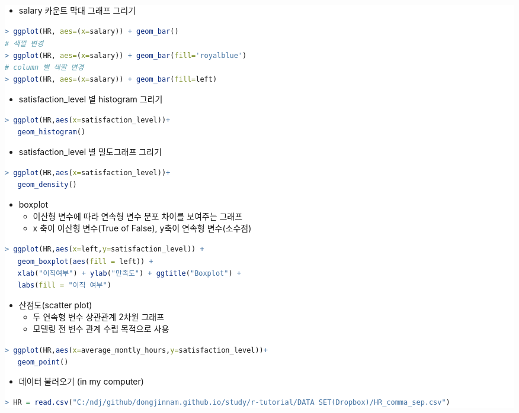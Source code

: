 

* salary 카운트 막대 그래프 그리기

```R
> ggplot(HR, aes=(x=salary)) + geom_bar()
# 색깔 변경
> ggplot(HR, aes=(x=salary)) + geom_bar(fill='royalblue')
# column 별 색깔 변경
> ggplot(HR, aes=(x=salary)) + geom_bar(fill=left)
```



* satisfaction_level 별 histogram 그리기

```R
> ggplot(HR,aes(x=satisfaction_level))+
   geom_histogram()
```



* satisfaction_level 별 밀도그래프 그리기

```R
> ggplot(HR,aes(x=satisfaction_level))+
   geom_density()
```



* boxplot
  * 이산형 변수에 따라 연속형 변수 분포 차이를 보여주는 그래프
  * x 축이 이산형 변수(True of False), y축이 연속형 변수(소수점)

```R
> ggplot(HR,aes(x=left,y=satisfaction_level)) +
   geom_boxplot(aes(fill = left)) +
   xlab("이직여부") + ylab("만족도") + ggtitle("Boxplot") +
   labs(fill = "이직 여부")
```



* 산점도(scatter plot)
  * 두 연속형 변수 상관관계 2차원 그래프
  * 모델링 전 변수 관계 수립 목적으로 사용

```R
> ggplot(HR,aes(x=average_montly_hours,y=satisfaction_level))+
   geom_point()
```



* 데이터 불러오기 (in my computer)

```R
> HR = read.csv("C:/ndj/github/dongjinnam.github.io/study/r-tutorial/DATA SET(Dropbox)/HR_comma_sep.csv")
```


